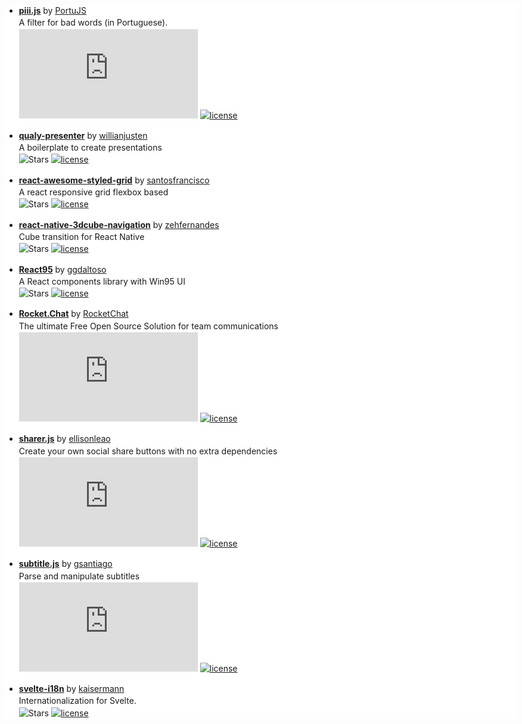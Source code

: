 - **[piii.js](https://github.com/portujs/piii.js)** by [PortuJS](https://github.com/portujs)  
  A filter for bad words (in Portuguese).  
  ![Stars](https://img.shields.io/github/stars/portujs/piii.js?style=flat-square)
 [![license](https://img.shields.io/github/license/portujs/piii.js.svg)](/LICENSE)

- **[qualy-presenter](https://github.com/Qualy-org/qualy-presenter)** by [willianjusten](https://github.com/willianjusten)  
  A boilerplate to create presentations  
  ![Stars](https://img.shields.io/github/stars/Qualy-org/qualy-presenter?style=flat-square)
 [![license](https://img.shields.io/github/license/Qualy-org/qualy-presenter.svg)](/LICENSE)

- **[react-awesome-styled-grid](https://github.com/santosfrancisco/react-awesome-styled-grid)** by [santosfrancisco](https://github.com/santosfrancisco/)  
  A react responsive grid flexbox based  
  ![Stars](https://img.shields.io/github/stars/santosfrancisco/react-awesome-styled-grid?style=flat-square)
 [![license](https://img.shields.io/github/license/santosfrancisco/react-awesome-styled-grid.svg)](/LICENSE)

- **[react-native-3dcube-navigation](https://github.com/zehfernandes/react-native-3dcube-navigation)** by [zehfernandes](https://github.com/zehfernandes/)  
  Cube transition for React Native  
  ![Stars](https://img.shields.io/github/stars/zehfernandes/react-native-3dcube-navigation?style=flat-square)
 [![license](https://img.shields.io/github/license/zehfernandes/react-native-3dcube-navigation.svg)](/LICENSE)

- **[React95](https://github.com/React95/React95)** by [ggdaltoso](https://github.com/ggdaltoso)  
  A React components library with Win95 UI  
  ![Stars](https://img.shields.io/github/stars/React95/React95?style=flat-square)
 [![license](https://img.shields.io/github/license/React95/React95.svg)](/LICENSE)

- **[Rocket.Chat](https://github.com/RocketChat/Rocket.Chat)** by [RocketChat](https://github.com/RocketChat)  
  The ultimate Free Open Source Solution for team communications  
  ![Stars](https://img.shields.io/github/stars/RocketChat/Rocket.Chat?style=flat-square)
 [![license](https://img.shields.io/github/license/RocketChat/Rocket.Chat.svg)](/LICENSE)
  
- **[sharer.js](https://github.com/ellisonleao/sharer.js)** by [ellisonleao](https://github.com/ellisonleao)  
  Create your own social share buttons with no extra dependencies  
  ![Stars](https://img.shields.io/github/stars/ellisonleao/sharer.js?style=flat-square)
 [![license](https://img.shields.io/github/license/ellisonleao/sharer.js.svg)](/LICENSE)

- **[subtitle.js](https://github.com/gsantiago/subtitle.js)** by [gsantiago](https://github.com/gsantiago)  
  Parse and manipulate subtitles  
  ![Stars](https://img.shields.io/github/stars/gsantiago/subtitle.js?style=flat-square)
 [![license](https://img.shields.io/github/license/gsantiago/subtitle.js.svg)](/LICENSE)

- **[svelte-i18n](https://github.com/kaisermann/svelte-i18n)** by [kaisermann](https://github.com/kaisermann)  
  Internationalization for Svelte.  
  ![Stars](https://img.shields.io/github/stars/kaisermann/svelte-i18n?style=flat-square)
 [![license](https://img.shields.io/github/license/kaisermann/svelte-i18n.svg)](/LICENSE)
